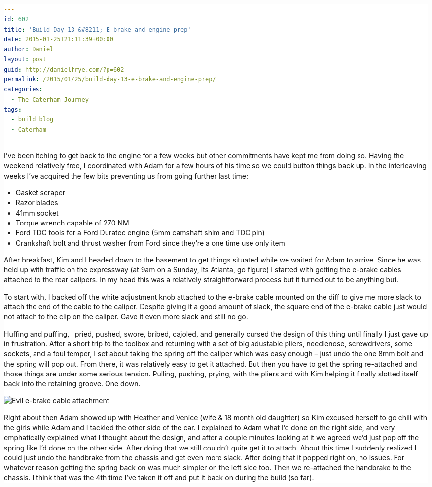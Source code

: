 ```yaml
---
id: 602
title: 'Build Day 13 &#8211; E-brake and engine prep'
date: 2015-01-25T21:11:39+00:00
author: Daniel
layout: post
guid: http://danielfrye.com/?p=602
permalink: /2015/01/25/build-day-13-e-brake-and-engine-prep/
categories:
  - The Caterham Journey
tags:
  - build blog
  - Caterham
---
```

I&#8217;ve been itching to get back to the engine for a few weeks but other commitments have kept me from doing so. Having the weekend relatively free, I coordinated with Adam for a few hours of his time so we could button things back up. In the interleaving weeks I&#8217;ve acquired the few bits preventing us from going further last time:

  * Gasket scraper
  * Razor blades
  * 41mm socket
  * Torque wrench capable of 270 NM
  * Ford TDC tools for a Ford Duratec engine (5mm camshaft shim and TDC pin)
  * Crankshaft bolt and thrust washer from Ford since they&#8217;re a one time use only item

After breakfast, Kim and I headed down to the basement to get things situated while we waited for Adam to arrive. Since he was held up with traffic on the expressway (at 9am on a Sunday, its Atlanta, go figure) I started with getting the e-brake cables attached to the rear calipers. In my head this was a relatively straightforward process but it turned out to be anything but.

To start with, I backed off the white adjustment knob attached to the e-brake cable mounted on the diff to give me more slack to attach the end of the cable to the caliper. Despite giving it a good amount of slack, the square end of the e-brake cable just would not attach to the clip on the caliper. Gave it even more slack and still no go.

Huffing and puffing, I pried, pushed, swore, bribed, cajoled, and generally cursed the design of this thing until finally I just gave up in frustration. After a short trip to the toolbox and returning with a set of big adustable pliers, needlenose, screwdrivers, some sockets, and a foul temper, I set about taking the spring off the caliper which was easy enough &#8211; just undo the one 8mm bolt and the spring will pop out. From there, it was relatively easy to get it attached. But then you have to get the spring re-attached and those things are under some serious tension. Pulling, pushing, prying, with the pliers and with Kim helping it finally slotted itself back into the retaining groove. One down.

[<img loading="lazy" class="aligncenter size-full wp-image-617" src="http://danielfrye.com/wp-content/uploads/2015/01/2015-01-25-10.23.19-e1422237824519.jpg" alt="Evil e-brake cable attachment" width="2322" height="4128" srcset="http://danielfrye.com/wp-content/uploads/2015/01/2015-01-25-10.23.19-e1422237824519.jpg 2322w, http://danielfrye.com/wp-content/uploads/2015/01/2015-01-25-10.23.19-e1422237824519-169x300.jpg 169w, http://danielfrye.com/wp-content/uploads/2015/01/2015-01-25-10.23.19-e1422237824519-768x1365.jpg 768w, http://danielfrye.com/wp-content/uploads/2015/01/2015-01-25-10.23.19-e1422237824519-576x1024.jpg 576w, http://danielfrye.com/wp-content/uploads/2015/01/2015-01-25-10.23.19-e1422237824519-1200x2133.jpg 1200w" sizes="(max-width: 2322px) 100vw, 2322px" />](http://danielfrye.com/wp-content/uploads/2015/01/2015-01-25-10.23.19-e1422237824519.jpg)

Right about then Adam showed up with Heather and Venice (wife & 18 month old daughter) so Kim excused herself to go chill with the girls while Adam and I tackled the other side of the car. I explained to Adam what I&#8217;d done on the right side, and very emphatically explained what I thought about the design, and after a couple minutes looking at it we agreed we&#8217;d just pop off the spring like I&#8217;d done on the other side. After doing that we still couldn&#8217;t quite get it to attach. About this time I suddenly realized I could just undo the handbrake from the chassis and get even more slack. After doing that it popped right on, no issues. For whatever reason getting the spring back on was much simpler on the left side too. Then we re-attached the handbrake to the chassis. I think that was the 4th time I&#8217;ve taken it off and put it back on during the build (so far).
